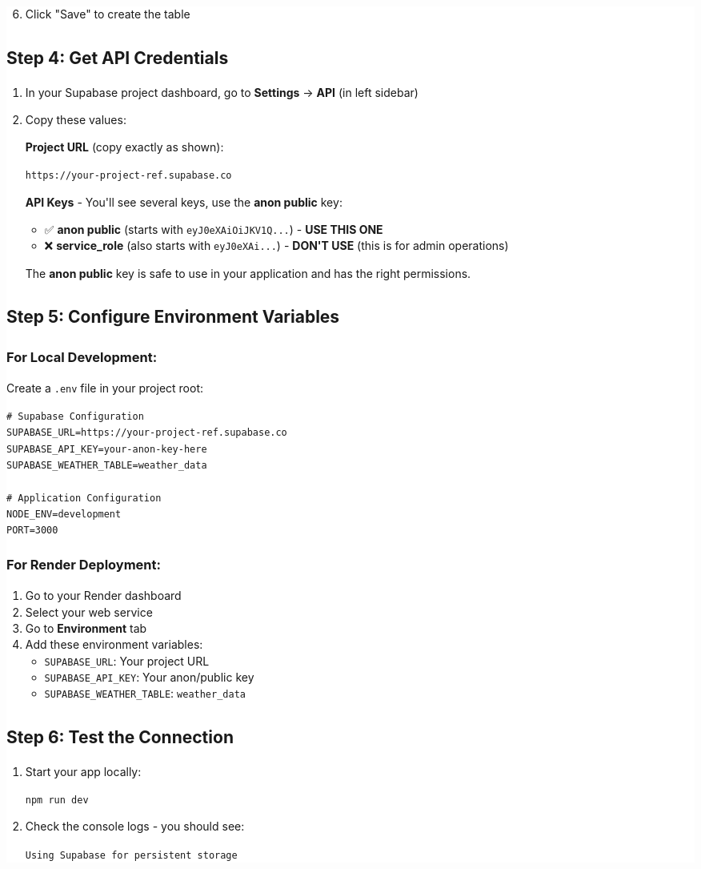 6. Click "Save" to create the table

## Step 4: Get API Credentials

1. In your Supabase project dashboard, go to **Settings** → **API** (in left sidebar)
2. Copy these values:

   **Project URL** (copy exactly as shown):
   ```
   https://your-project-ref.supabase.co
   ```
   
   **API Keys** - You'll see several keys, use the **anon public** key:
   - ✅ **anon public** (starts with `eyJ0eXAiOiJKV1Q...`) - **USE THIS ONE**
   - ❌ **service_role** (also starts with `eyJ0eXAi...`) - **DON'T USE** (this is for admin operations)
   
   The **anon public** key is safe to use in your application and has the right permissions.

## Step 5: Configure Environment Variables

### For Local Development:

Create a `.env` file in your project root:

```env
# Supabase Configuration
SUPABASE_URL=https://your-project-ref.supabase.co
SUPABASE_API_KEY=your-anon-key-here
SUPABASE_WEATHER_TABLE=weather_data

# Application Configuration  
NODE_ENV=development
PORT=3000
```

### For Render Deployment:

1. Go to your Render dashboard
2. Select your web service
3. Go to **Environment** tab
4. Add these environment variables:
   - `SUPABASE_URL`: Your project URL
   - `SUPABASE_API_KEY`: Your anon/public key
   - `SUPABASE_WEATHER_TABLE`: `weather_data`

## Step 6: Test the Connection

1. Start your app locally:
   ```bash
   npm run dev
   ```

2. Check the console logs - you should see:
   ```
   Using Supabase for persistent storage
   ```
